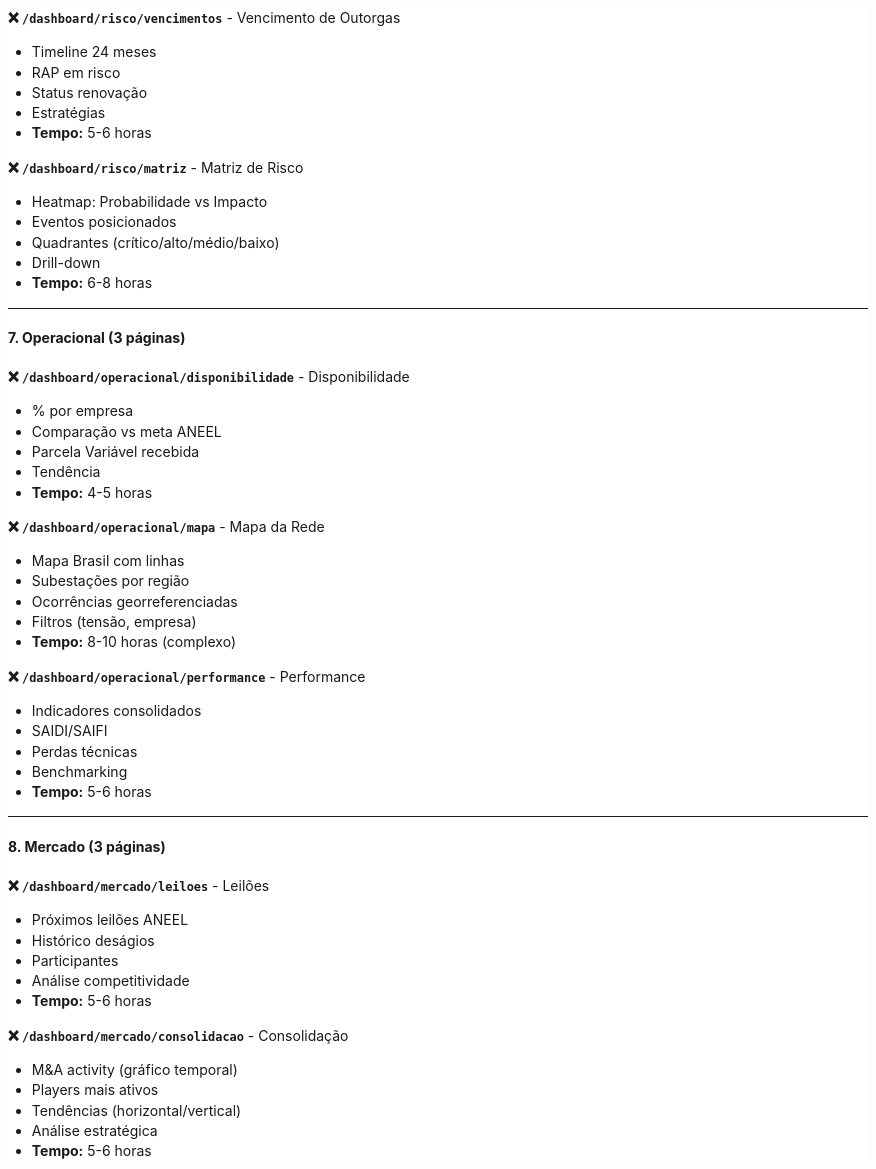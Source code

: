 **❌ `/dashboard/risco/vencimentos`** - Vencimento de Outorgas
- Timeline 24 meses
- RAP em risco
- Status renovação
- Estratégias
- **Tempo:** 5-6 horas

**❌ `/dashboard/risco/matriz`** - Matriz de Risco
- Heatmap: Probabilidade vs Impacto
- Eventos posicionados
- Quadrantes (crítico/alto/médio/baixo)
- Drill-down
- **Tempo:** 6-8 horas

---

#### 7. Operacional (3 páginas)

**❌ `/dashboard/operacional/disponibilidade`** - Disponibilidade
- % por empresa
- Comparação vs meta ANEEL
- Parcela Variável recebida
- Tendência
- **Tempo:** 4-5 horas

**❌ `/dashboard/operacional/mapa`** - Mapa da Rede
- Mapa Brasil com linhas
- Subestações por região
- Ocorrências georreferenciadas
- Filtros (tensão, empresa)
- **Tempo:** 8-10 horas (complexo)

**❌ `/dashboard/operacional/performance`** - Performance
- Indicadores consolidados
- SAIDI/SAIFI
- Perdas técnicas
- Benchmarking
- **Tempo:** 5-6 horas

---

#### 8. Mercado (3 páginas)

**❌ `/dashboard/mercado/leiloes`** - Leilões
- Próximos leilões ANEEL
- Histórico deságios
- Participantes
- Análise competitividade
- **Tempo:** 5-6 horas

**❌ `/dashboard/mercado/consolidacao`** - Consolidação
- M&A activity (gráfico temporal)
- Players mais ativos
- Tendências (horizontal/vertical)
- Análise estratégica
- **Tempo:** 5-6 horas
